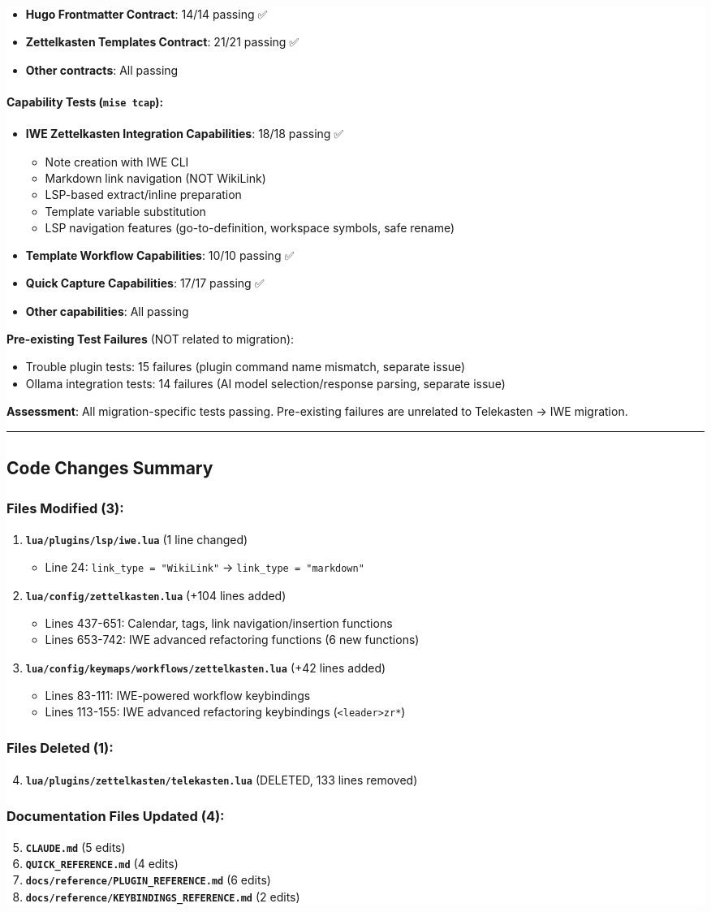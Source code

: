 - **Hugo Frontmatter Contract**: 14/14 passing ✅

- **Zettelkasten Templates Contract**: 21/21 passing ✅

- **Other contracts**: All passing

#### Capability Tests (`mise tcap`):

- **IWE Zettelkasten Integration Capabilities**: 18/18 passing ✅

  - Note creation with IWE CLI
  - Markdown link navigation (NOT WikiLink)
  - LSP-based extract/inline preparation
  - Template variable substitution
  - LSP navigation features (go-to-definition, workspace symbols, safe rename)

- **Template Workflow Capabilities**: 10/10 passing ✅

- **Quick Capture Capabilities**: 17/17 passing ✅

- **Other capabilities**: All passing

**Pre-existing Test Failures** (NOT related to migration):

- Trouble plugin tests: 15 failures (plugin command name mismatch, separate issue)
- Ollama integration tests: 14 failures (AI model selection/response parsing, separate issue)

**Assessment**: All migration-specific tests passing. Pre-existing failures are unrelated to Telekasten → IWE migration.

______________________________________________________________________

## Code Changes Summary

### Files Modified (3):

1. **`lua/plugins/lsp/iwe.lua`** (1 line changed)

   - Line 24: `link_type = "WikiLink"` → `link_type = "markdown"`

2. **`lua/config/zettelkasten.lua`** (+104 lines added)

   - Lines 437-651: Calendar, tags, link navigation/insertion functions
   - Lines 653-742: IWE advanced refactoring functions (6 new functions)

3. **`lua/config/keymaps/workflows/zettelkasten.lua`** (+42 lines added)

   - Lines 83-111: IWE-powered workflow keybindings
   - Lines 113-155: IWE advanced refactoring keybindings (`<leader>zr*`)

### Files Deleted (1):

4. **`lua/plugins/zettelkasten/telekasten.lua`** (DELETED, 133 lines removed)

### Documentation Files Updated (4):

5. **`CLAUDE.md`** (5 edits)
6. **`QUICK_REFERENCE.md`** (4 edits)
7. **`docs/reference/PLUGIN_REFERENCE.md`** (6 edits)
8. **`docs/reference/KEYBINDINGS_REFERENCE.md`** (2 edits)
